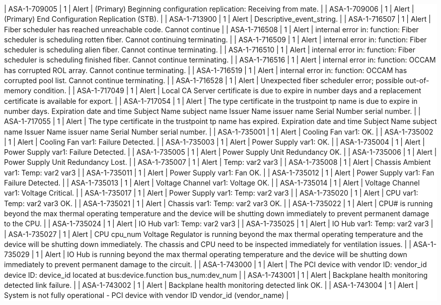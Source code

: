 | ASA-1-709005  | 1        | Alert        | (Primary) Beginning configuration replication: Receiving from mate. |
| ASA-1-709006  | 1        | Alert        | (Primary) End Configuration Replication (STB).               |
| ASA-1-713900  | 1        | Alert        | Descriptive_event_string.                                    |
| ASA-1-716507  | 1        | Alert        | Fiber scheduler has reached unreachable code. Cannot continue |
| ASA-1-716508  | 1        | Alert        | internal error in: function: Fiber scheduler is scheduling rotten fiber. Cannot continuing terminating. |
| ASA-1-716509  | 1        | Alert        | internal error in: function: Fiber scheduler is scheduling alien fiber. Cannot continue terminating. |
| ASA-1-716510  | 1        | Alert        | internal error in: function: Fiber scheduler is scheduling finished fiber. Cannot continue terminating. |
| ASA-1-716516  | 1        | Alert        | internal error in: function: OCCAM has corrupted ROL array. Cannot continue terminating. |
| ASA-1-716519  | 1        | Alert        | internal error in: function: OCCAM has corrupted pool list. Cannot continue terminating. |
| ASA-1-716528  | 1        | Alert        | Unexpected fiber scheduler error; possible out-of-memory condition. |
| ASA-1-717049  | 1        | Alert        | Local CA Server certificate is due to expire in number days and a replacement certificate is available for export. |
| ASA-1-717054  | 1        | Alert        | The type certificate in the trustpoint tp name is due to expire in number days. Expiration date and time Subject Name subject name Issuer Name issuer name Serial Number serial number. |
| ASA-1-717055  | 1        | Alert        | The type certificate in the trustpoint tp name has expired. Expiration date and time Subject Name subject name Issuer Name issuer name Serial Number serial number. |
| ASA-1-735001  | 1        | Alert        | Cooling Fan var1: OK.                                        |
| ASA-1-735002  | 1        | Alert        | Cooling Fan var1: Failure Detected.                          |
| ASA-1-735003  | 1        | Alert        | Power Supply var1: OK.                                       |
| ASA-1-735004  | 1        | Alert        | Power Supply var1: Failure Detected.                         |
| ASA-1-735005  | 1        | Alert        | Power Supply Unit Redundancy OK.                             |
| ASA-1-735006  | 1        | Alert        | Power Supply Unit Redundancy Lost.                           |
| ASA-1-735007  | 1        | Alert        | Temp: var2 var3                                              |
| ASA-1-735008  | 1        | Alert        | Chassis Ambient var1: Temp: var2 var3                        |
| ASA-1-735011  | 1        | Alert        | Power Supply var1: Fan OK.                                   |
| ASA-1-735012  | 1        | Alert        | Power Supply var1: Fan Failure Detected.                     |
| ASA-1-735013  | 1        | Alert        | Voltage Channel var1: Voltage OK.                            |
| ASA-1-735014  | 1        | Alert        | Voltage Channel var1: Voltage Critical.                      |
| ASA-1-735017  | 1        | Alert        | Power Supply var1: Temp: var2 var3                           |
| ASA-1-735020  | 1        | Alert        | CPU var1: Temp: var2 var3 OK.                                |
| ASA-1-735021  | 1        | Alert        | Chassis var1: Temp: var2 var3 OK.                            |
| ASA-1-735022  | 1        | Alert        | CPU# is running beyond the max thermal operating temperature and the device will be shutting down immediately to prevent permanent damage to the CPU. |
| ASA-1-735024  | 1        | Alert        | IO Hub var1: Temp: var2 var3                                 |
| ASA-1-735025  | 1        | Alert        | IO Hub var1: Temp: var2 var3                                 |
| ASA-1-735027  | 1        | Alert        | CPU cpu_num Voltage Regulator is running beyond the max thermal operating temperature and the device will be shutting down immediately. The chassis and CPU need to be inspected immediately for ventilation issues. |
| ASA-1-735029  | 1        | Alert        | IO Hub is running beyond the max thermal operating temperature and the device will be shutting down immediately to prevent permanent damage to the circuit. |
| ASA-1-743000  | 1        | Alert        | The PCI device with vendor ID: vendor_id device ID: device_id located at bus:device.function bus_num:dev_num |
| ASA-1-743001  | 1        | Alert        | Backplane health monitoring detected link failure.           |
| ASA-1-743002  | 1        | Alert        | Backplane health monitoring detected link OK.                |
| ASA-1-743004  | 1        | Alert        | System is not fully operational - PCI device with vendor ID vendor_id (vendor_name) |